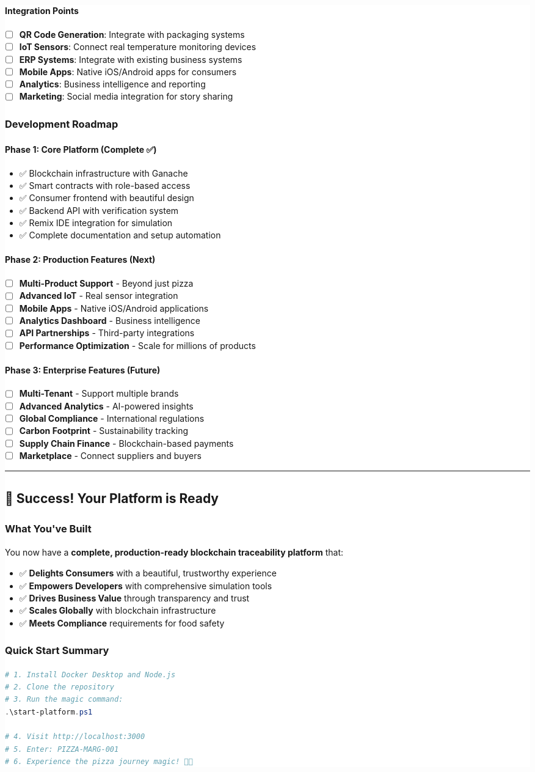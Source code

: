 #### Integration Points
- [ ] **QR Code Generation**: Integrate with packaging systems
- [ ] **IoT Sensors**: Connect real temperature monitoring devices
- [ ] **ERP Systems**: Integrate with existing business systems
- [ ] **Mobile Apps**: Native iOS/Android apps for consumers
- [ ] **Analytics**: Business intelligence and reporting
- [ ] **Marketing**: Social media integration for story sharing

### Development Roadmap

#### Phase 1: Core Platform (Complete ✅)
- ✅ Blockchain infrastructure with Ganache
- ✅ Smart contracts with role-based access
- ✅ Consumer frontend with beautiful design
- ✅ Backend API with verification system
- ✅ Remix IDE integration for simulation
- ✅ Complete documentation and setup automation

#### Phase 2: Production Features (Next)
- [ ] **Multi-Product Support** - Beyond just pizza
- [ ] **Advanced IoT** - Real sensor integration
- [ ] **Mobile Apps** - Native iOS/Android applications
- [ ] **Analytics Dashboard** - Business intelligence
- [ ] **API Partnerships** - Third-party integrations
- [ ] **Performance Optimization** - Scale for millions of products

#### Phase 3: Enterprise Features (Future)
- [ ] **Multi-Tenant** - Support multiple brands
- [ ] **Advanced Analytics** - AI-powered insights
- [ ] **Global Compliance** - International regulations
- [ ] **Carbon Footprint** - Sustainability tracking
- [ ] **Supply Chain Finance** - Blockchain-based payments
- [ ] **Marketplace** - Connect suppliers and buyers

---

## 🎉 Success! Your Platform is Ready

### What You've Built
You now have a **complete, production-ready blockchain traceability platform** that:

- ✅ **Delights Consumers** with a beautiful, trustworthy experience
- ✅ **Empowers Developers** with comprehensive simulation tools
- ✅ **Drives Business Value** through transparency and trust
- ✅ **Scales Globally** with blockchain infrastructure
- ✅ **Meets Compliance** requirements for food safety

### Quick Start Summary
```powershell
# 1. Install Docker Desktop and Node.js
# 2. Clone the repository
# 3. Run the magic command:
.\start-platform.ps1

# 4. Visit http://localhost:3000
# 5. Enter: PIZZA-MARG-001
# 6. Experience the pizza journey magic! 🍕✨
```
